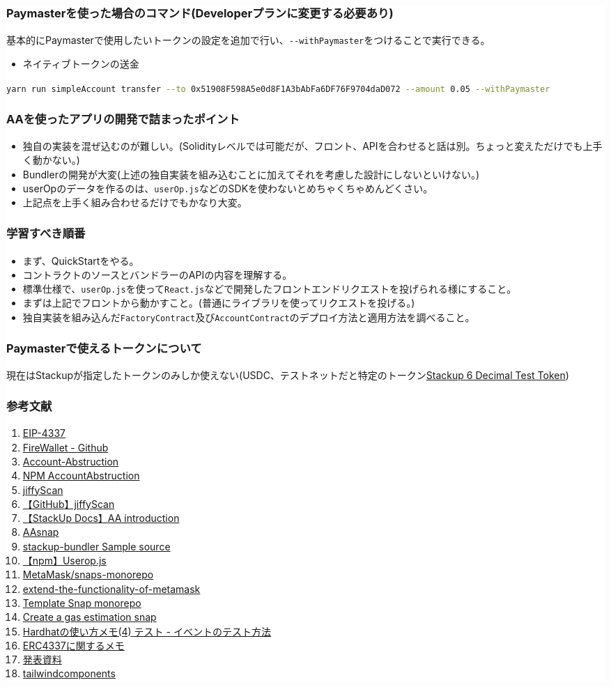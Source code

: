 ### Paymasterを使った場合のコマンド(Developerプランに変更する必要あり)

基本的にPaymasterで使用したいトークンの設定を追加で行い、`--withPaymaster`をつけることで実行できる。

- ネイティブトークンの送金

```bash
yarn run simpleAccount transfer --to 0x51908F598A5e0d8F1A3bAbFa6DF76F9704daD072 --amount 0.05 --withPaymaster
```

### AAを使ったアプリの開発で詰まったポイント

- 独自の実装を混ぜ込むのが難しい。(Solidityレベルでは可能だが、フロント、APIを合わせると話は別。ちょっと変えただけでも上手く動かない。)
- Bundlerの開発が大変(上述の独自実装を組み込むことに加えてそれを考慮した設計にしないといけない。)
- userOpのデータを作るのは、`userOp.js`などのSDKを使わないとめちゃくちゃめんどくさい。
- 上記点を上手く組み合わせるだけでもかなり大変。

### 学習すべき順番

- まず、QuickStartをやる。
- コントラクトのソースとバンドラーのAPIの内容を理解する。
- 標準仕様で、`userOp.js`を使って`React.js`などで開発したフロントエンドリクエストを投げられる様にすること。
- まずは上記でフロントから動かすこと。(普通にライブラリを使ってリクエストを投げる。)
- 独自実装を組み込んだ`FactoryContract`及び`AccountContract`のデプロイ方法と適用方法を調べること。

### Paymasterで使えるトークンについて

現在はStackupが指定したトークンのみしか使えない(USDC、テストネットだと特定のトークン[Stackup 6 Decimal Test Token](https://mumbai.polygonscan.com/address/0x3870419Ba2BBf0127060bCB37f69A1b1C090992B))

### 参考文献
1. [EIP-4337](https://eips.ethereum.org/EIPS/eip-4337)
2. [FireWallet - Github](https://github.com/xwing-india/eth-india)
3. [Account-Abstruction](https://github.com/eth-infinitism/account-abstraction)
4. [NPM  AccountAbstruction](https://www.npmjs.com/package/@account-abstraction/contracts)
5. [jiffyScan](https://www.jiffyscan.xyz/)
6. [【GitHub】jiffyScan](https://github.com/mashharuki/jiffy-explorer)
8. [【StackUp Docs】AA introduction](https://docs.stackup.sh/docs/introduction)
9. [AAsnap](https://github.com/a42io/AAsnap)
10. [stackup-bundler Sample source](https://github.com/stackup-wallet/stackup-bundler)
11. [【npm】Userop.js](https://www.npmjs.com/package/userop)
12. [MetaMask/snaps-monorepo](https://github.com/MetaMask/snaps-monorepo)
13. [extend-the-functionality-of-metamask](https://docs.metamask.io/guide/snaps.html#extend-the-functionality-of-metamask)
14. [Template Snap monorepo](https://github.com/MetaMask/template-snap-monorepo)
15. [Create a gas estimation snap](https://docs.metamask.io/snaps/tutorials/gas-estimation)
16. [Hardhatの使い方メモ(4) テスト - イベントのテスト方法](https://nawoo.hateblo.jp/entry/2021/11/15/223439)
17. [ERC4337に関するメモ](https://scrapbox.io/m1dstream/EIP4337_%23Ethereum)
18. [発表資料](https://www.canva.com/design/DAFiCy3VhsI/KAkcUxU8fNhlMjUkeU0_eA/edit?utm_content=DAFiCy3VhsI&utm_campaign=designshare&utm_medium=link2&utm_source=sharebutton)
19. [tailwindcomponents](https://tailwindcomponents.com/component/bottom-and-header-nav-responsive)